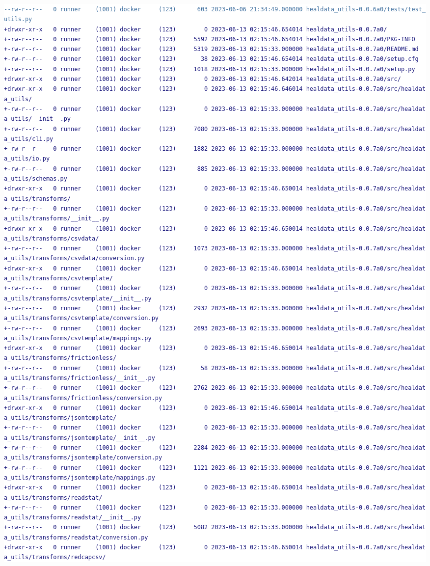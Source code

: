 ```diff
--rw-r--r--   0 runner    (1001) docker     (123)      603 2023-06-06 21:34:49.000000 healdata_utils-0.0.6a0/tests/test_utils.py
+drwxr-xr-x   0 runner    (1001) docker     (123)        0 2023-06-13 02:15:46.654014 healdata_utils-0.0.7a0/
+-rw-r--r--   0 runner    (1001) docker     (123)     5592 2023-06-13 02:15:46.654014 healdata_utils-0.0.7a0/PKG-INFO
+-rw-r--r--   0 runner    (1001) docker     (123)     5319 2023-06-13 02:15:33.000000 healdata_utils-0.0.7a0/README.md
+-rw-r--r--   0 runner    (1001) docker     (123)       38 2023-06-13 02:15:46.654014 healdata_utils-0.0.7a0/setup.cfg
+-rw-r--r--   0 runner    (1001) docker     (123)     1018 2023-06-13 02:15:33.000000 healdata_utils-0.0.7a0/setup.py
+drwxr-xr-x   0 runner    (1001) docker     (123)        0 2023-06-13 02:15:46.642014 healdata_utils-0.0.7a0/src/
+drwxr-xr-x   0 runner    (1001) docker     (123)        0 2023-06-13 02:15:46.646014 healdata_utils-0.0.7a0/src/healdata_utils/
+-rw-r--r--   0 runner    (1001) docker     (123)        0 2023-06-13 02:15:33.000000 healdata_utils-0.0.7a0/src/healdata_utils/__init__.py
+-rw-r--r--   0 runner    (1001) docker     (123)     7080 2023-06-13 02:15:33.000000 healdata_utils-0.0.7a0/src/healdata_utils/cli.py
+-rw-r--r--   0 runner    (1001) docker     (123)     1882 2023-06-13 02:15:33.000000 healdata_utils-0.0.7a0/src/healdata_utils/io.py
+-rw-r--r--   0 runner    (1001) docker     (123)      885 2023-06-13 02:15:33.000000 healdata_utils-0.0.7a0/src/healdata_utils/schemas.py
+drwxr-xr-x   0 runner    (1001) docker     (123)        0 2023-06-13 02:15:46.650014 healdata_utils-0.0.7a0/src/healdata_utils/transforms/
+-rw-r--r--   0 runner    (1001) docker     (123)        0 2023-06-13 02:15:33.000000 healdata_utils-0.0.7a0/src/healdata_utils/transforms/__init__.py
+drwxr-xr-x   0 runner    (1001) docker     (123)        0 2023-06-13 02:15:46.650014 healdata_utils-0.0.7a0/src/healdata_utils/transforms/csvdata/
+-rw-r--r--   0 runner    (1001) docker     (123)     1073 2023-06-13 02:15:33.000000 healdata_utils-0.0.7a0/src/healdata_utils/transforms/csvdata/conversion.py
+drwxr-xr-x   0 runner    (1001) docker     (123)        0 2023-06-13 02:15:46.650014 healdata_utils-0.0.7a0/src/healdata_utils/transforms/csvtemplate/
+-rw-r--r--   0 runner    (1001) docker     (123)        0 2023-06-13 02:15:33.000000 healdata_utils-0.0.7a0/src/healdata_utils/transforms/csvtemplate/__init__.py
+-rw-r--r--   0 runner    (1001) docker     (123)     2932 2023-06-13 02:15:33.000000 healdata_utils-0.0.7a0/src/healdata_utils/transforms/csvtemplate/conversion.py
+-rw-r--r--   0 runner    (1001) docker     (123)     2693 2023-06-13 02:15:33.000000 healdata_utils-0.0.7a0/src/healdata_utils/transforms/csvtemplate/mappings.py
+drwxr-xr-x   0 runner    (1001) docker     (123)        0 2023-06-13 02:15:46.650014 healdata_utils-0.0.7a0/src/healdata_utils/transforms/frictionless/
+-rw-r--r--   0 runner    (1001) docker     (123)       58 2023-06-13 02:15:33.000000 healdata_utils-0.0.7a0/src/healdata_utils/transforms/frictionless/__init__.py
+-rw-r--r--   0 runner    (1001) docker     (123)     2762 2023-06-13 02:15:33.000000 healdata_utils-0.0.7a0/src/healdata_utils/transforms/frictionless/conversion.py
+drwxr-xr-x   0 runner    (1001) docker     (123)        0 2023-06-13 02:15:46.650014 healdata_utils-0.0.7a0/src/healdata_utils/transforms/jsontemplate/
+-rw-r--r--   0 runner    (1001) docker     (123)        0 2023-06-13 02:15:33.000000 healdata_utils-0.0.7a0/src/healdata_utils/transforms/jsontemplate/__init__.py
+-rw-r--r--   0 runner    (1001) docker     (123)     2284 2023-06-13 02:15:33.000000 healdata_utils-0.0.7a0/src/healdata_utils/transforms/jsontemplate/conversion.py
+-rw-r--r--   0 runner    (1001) docker     (123)     1121 2023-06-13 02:15:33.000000 healdata_utils-0.0.7a0/src/healdata_utils/transforms/jsontemplate/mappings.py
+drwxr-xr-x   0 runner    (1001) docker     (123)        0 2023-06-13 02:15:46.650014 healdata_utils-0.0.7a0/src/healdata_utils/transforms/readstat/
+-rw-r--r--   0 runner    (1001) docker     (123)        0 2023-06-13 02:15:33.000000 healdata_utils-0.0.7a0/src/healdata_utils/transforms/readstat/__init__.py
+-rw-r--r--   0 runner    (1001) docker     (123)     5082 2023-06-13 02:15:33.000000 healdata_utils-0.0.7a0/src/healdata_utils/transforms/readstat/conversion.py
+drwxr-xr-x   0 runner    (1001) docker     (123)        0 2023-06-13 02:15:46.650014 healdata_utils-0.0.7a0/src/healdata_utils/transforms/redcapcsv/
```